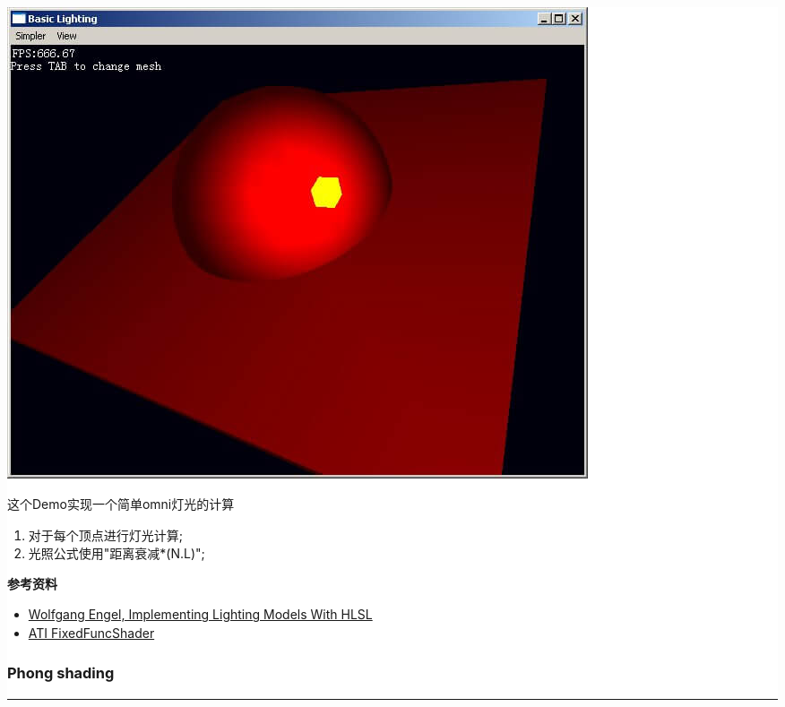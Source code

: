 ![基本光照](/assets/img/d3d/2007-d3d-basic.jpg)  

这个Demo实现一个简单omni灯光的计算
1. 对于每个顶点进行灯光计算;
2. 光照公式使用"距离衰减*(N.L)";

**参考资料**  
* [Wolfgang Engel, Implementing Lighting Models With HLSL](http://www.gamasutra.com/features/20030418/engel_01.shtml)
* [ATI FixedFuncShader](http://ati.amd.com/developer/samples/dx9/FixedFuncShader.html)

### Phong shading
---
